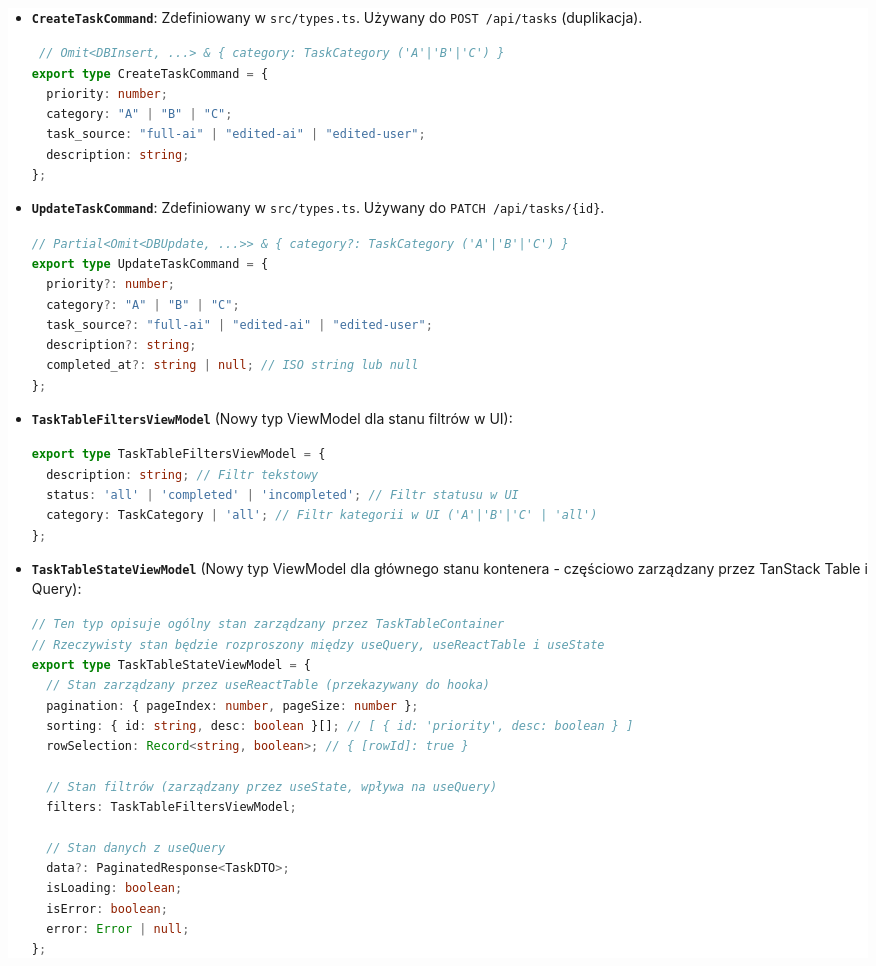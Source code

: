 - **`CreateTaskCommand`**: Zdefiniowany w `src/types.ts`. Używany do `POST /api/tasks` (duplikacja).
  ```typescript
   // Omit<DBInsert, ...> & { category: TaskCategory ('A'|'B'|'C') }
  export type CreateTaskCommand = {
    priority: number;
    category: "A" | "B" | "C";
    task_source: "full-ai" | "edited-ai" | "edited-user";
    description: string;
  };
  ```

- **`UpdateTaskCommand`**: Zdefiniowany w `src/types.ts`. Używany do `PATCH /api/tasks/{id}`.
  ```typescript
  // Partial<Omit<DBUpdate, ...>> & { category?: TaskCategory ('A'|'B'|'C') }
  export type UpdateTaskCommand = {
    priority?: number;
    category?: "A" | "B" | "C";
    task_source?: "full-ai" | "edited-ai" | "edited-user";
    description?: string;
    completed_at?: string | null; // ISO string lub null
  };
  ```

- **`TaskTableFiltersViewModel`** (Nowy typ ViewModel dla stanu filtrów w UI):
  ```typescript
  export type TaskTableFiltersViewModel = {
    description: string; // Filtr tekstowy
    status: 'all' | 'completed' | 'incompleted'; // Filtr statusu w UI
    category: TaskCategory | 'all'; // Filtr kategorii w UI ('A'|'B'|'C' | 'all')
  };
  ```

- **`TaskTableStateViewModel`** (Nowy typ ViewModel dla głównego stanu kontenera - częściowo zarządzany przez TanStack Table i Query):
  ```typescript
  // Ten typ opisuje ogólny stan zarządzany przez TaskTableContainer
  // Rzeczywisty stan będzie rozproszony między useQuery, useReactTable i useState
  export type TaskTableStateViewModel = {
    // Stan zarządzany przez useReactTable (przekazywany do hooka)
    pagination: { pageIndex: number, pageSize: number };
    sorting: { id: string, desc: boolean }[]; // [ { id: 'priority', desc: boolean } ]
    rowSelection: Record<string, boolean>; // { [rowId]: true }

    // Stan filtrów (zarządzany przez useState, wpływa na useQuery)
    filters: TaskTableFiltersViewModel;

    // Stan danych z useQuery
    data?: PaginatedResponse<TaskDTO>;
    isLoading: boolean;
    isError: boolean;
    error: Error | null;
  };
  ```
